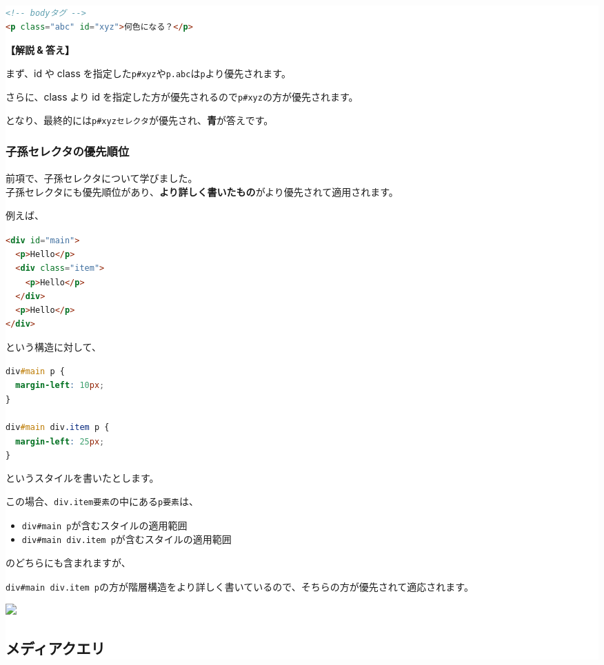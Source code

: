 ```html
<!-- bodyタグ -->
<p class="abc" id="xyz">何色になる？</p>
```

**【解説 & 答え】**

まず、id や class を指定した`p#xyz`や`p.abc`は`p`より優先されます。

さらに、class より id を指定した方が優先されるので`p#xyz`の方が優先されます。

となり、最終的には`p#xyzセレクタ`が優先され、**青**が答えです。



### 子孫セレクタの優先順位

前項で、子孫セレクタについて学びました。  
子孫セレクタにも優先順位があり、**より詳しく書いたもの**がより優先されて適用されます。

例えば、

```html
<div id="main">
  <p>Hello</p>
  <div class="item">
    <p>Hello</p>
  </div>
  <p>Hello</p>
</div>
```

という構造に対して、

```css
div#main p {
  margin-left: 10px;
}

div#main div.item p {
  margin-left: 25px;
}
```

というスタイルを書いたとします。

この場合、`div.item要素`の中にある`p要素`は、

- `div#main p`が含むスタイルの適用範囲
- `div#main div.item p`が含むスタイルの適用範囲

のどちらにも含まれますが、

`div#main div.item p`の方が階層構造をより詳しく書いているので、そちらの方が優先されて適応されます。

![](https://product-core.s3-ap-northeast-1.amazonaws.com/textbook68/202012211122497_prior.png)

## メディアクエリ
